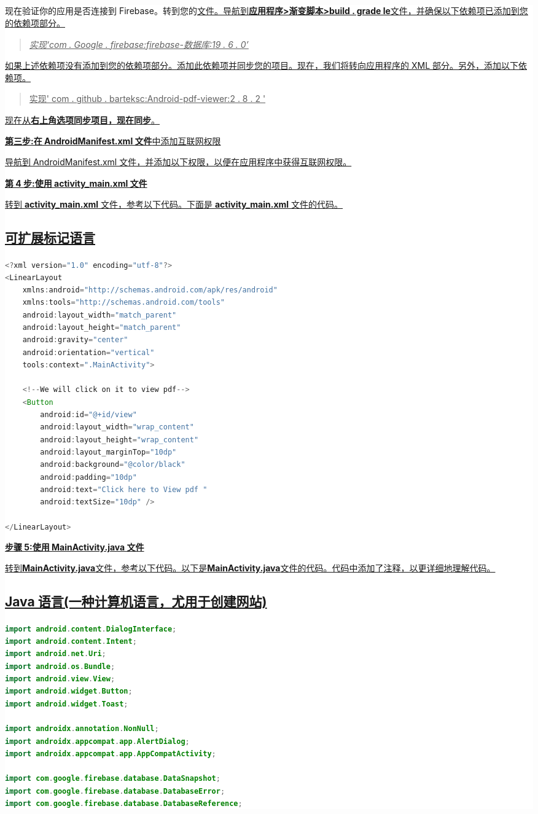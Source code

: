 现在验证你的应用是否连接到 Firebase。转到您的[](https://www.geeksforgeeks.org/android-build-gradle/)<u>文件。导航到**应用程序>渐变脚本>build . grade le**文件，并确保以下依赖项已添加到您的依赖项部分。</u>

> <u>*实现‘com . Google . firebase:firebase-数据库:19 . 6 . 0’*</u>

<u>如果上述依赖项没有添加到您的依赖项部分。添加此依赖项并同步您的项目。现在，我们将转向应用程序的 XML 部分。另外，添加以下依赖项。</u>

> <u>实现' com . github . barteksc:Android-pdf-viewer:2 . 8 . 2 '</u>

<u>现在从**右上角选项同步项目，现在同步**。</u>

<u>**第三步:在 AndroidManifest.xml 文件**中添加互联网权限</u>

<u>导航到 AndroidManifest.xml 文件，并添加以下权限，以便在应用程序中获得互联网权限。</u>

<u>**第 4 步:使用 activity_main.xml 文件**</u>

<u>转到 **activity_main.xml** 文件，参考以下代码。下面是 **activity_main.xml** 文件的代码。</u>

## <u>可扩展标记语言</u>

```java
<?xml version="1.0" encoding="utf-8"?>
<LinearLayout 
    xmlns:android="http://schemas.android.com/apk/res/android"
    xmlns:tools="http://schemas.android.com/tools"
    android:layout_width="match_parent"
    android:layout_height="match_parent"
    android:gravity="center"
    android:orientation="vertical"
    tools:context=".MainActivity">

    <!--We will click on it to view pdf-->
    <Button
        android:id="@+id/view"
        android:layout_width="wrap_content"
        android:layout_height="wrap_content"
        android:layout_marginTop="10dp"
        android:background="@color/black"
        android:padding="10dp"
        android:text="Click here to View pdf "
        android:textSize="10dp" />

</LinearLayout>
```

<u>**步骤 5:使用 MainActivity.java 文件**</u>

<u>转到**MainActivity.java**文件，参考以下代码。以下是**MainActivity.java**文件的代码。代码中添加了注释，以更详细地理解代码。</u>

## <u>Java 语言(一种计算机语言，尤用于创建网站)</u>

```java
import android.content.DialogInterface;
import android.content.Intent;
import android.net.Uri;
import android.os.Bundle;
import android.view.View;
import android.widget.Button;
import android.widget.Toast;

import androidx.annotation.NonNull;
import androidx.appcompat.app.AlertDialog;
import androidx.appcompat.app.AppCompatActivity;

import com.google.firebase.database.DataSnapshot;
import com.google.firebase.database.DatabaseError;
import com.google.firebase.database.DatabaseReference;
```